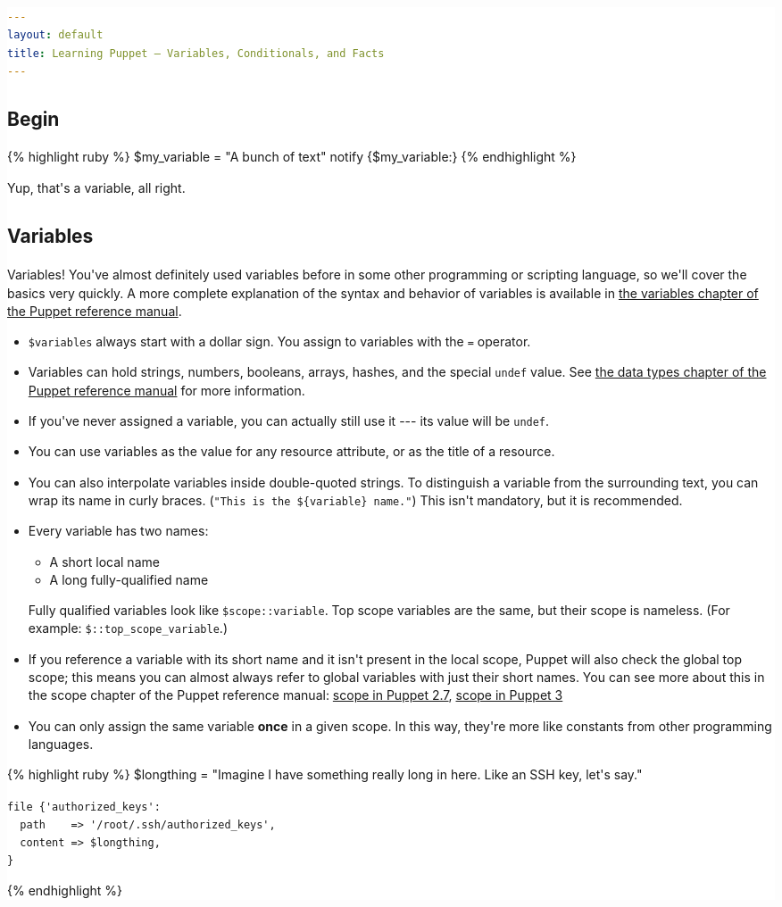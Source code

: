 ```yaml
---
layout: default
title: Learning Puppet — Variables, Conditionals, and Facts
---
```


[next]: ./modules1.html
[customfacts]: /facter/latest/custom_facts.html


Begin
-----

{% highlight ruby %}
    $my_variable = "A bunch of text"
    notify {$my_variable:}
{% endhighlight %}

Yup, that's a variable, all right.

Variables
---------

Variables! You've almost definitely used variables before in some other programming or scripting language, so we'll cover the basics very quickly. A more complete explanation of the syntax and behavior of variables is available in [the variables chapter of the Puppet reference manual](/puppet/latest/reference/lang_variables.html).

* `$variables` always start with a dollar sign. You assign to variables with the `=` operator.
* Variables can hold strings, numbers, booleans, arrays, hashes, and the special `undef` value. See [the data types chapter of the Puppet reference manual](/puppet/latest/reference/lang_datatypes.html) for more information.
* If you've never assigned a variable, you can actually still use it --- its value will be `undef`.
* You can use variables as the value for any resource attribute, or as the title of a resource.
* You can also interpolate variables inside double-quoted strings. To distinguish a variable from the surrounding text, you can wrap its name in curly braces. (`"This is the ${variable} name."`) This isn't mandatory, but it is recommended.
* Every variable has two names:
    * A short local name
    * A long fully-qualified name

    Fully qualified variables look like `$scope::variable`. Top scope variables are the same, but their scope is nameless. (For example: `$::top_scope_variable`.)
* If you reference a variable with its short name and it isn't present in the local scope, Puppet will also check the global top scope; this means you can almost always refer to global variables with just their short names. You can see more about this in the scope chapter of the Puppet reference manual: [scope in Puppet 2.7](/puppet/2.7/reference/lang_scope.html), [scope in Puppet 3](/puppet/latest/reference/lang_scope.html)
* You can only assign the same variable **once** in a given scope. In this way, they're more like constants from other programming languages.

{% highlight ruby %}
    $longthing = "Imagine I have something really long in here. Like an SSH key, let's say."

    file {'authorized_keys':
      path    => '/root/.ssh/authorized_keys',
      content => $longthing,
    }
{% endhighlight %}


[lang_facts]: /puppet/latest/reference/lang_variables.html#facts-and-built-in-variables
[core_facts]: /facter/latest/core_facts.html
[lang_if]: /puppet/latest/reference/lang_conditional.html#if-statements
[functions]: /puppet/latest/reference/lang_functions.html
[expressions]: /puppet/latest/reference/lang_expressions.html
[bool_convert]: /puppet/latest/reference/lang_datatypes.html#automatic-conversion-to-boolean
[strings]: /puppet/latest/reference/lang_datatypes.html#strings
[stdlib]: http://forge.puppetlabs.com/puppetlabs/stdlib
[lang_case]: /puppet/latest/reference/lang_conditional.html#case-statements
[regex]: /puppet/latest/reference/lang_datatypes.html#regular-expressions
[lang_eq]: /puppet/latest/reference/lang_expressions.html#equality
[dl]: http://info.puppetlabs.com/download-pe.html
[quick]: /pe/latest/quick_start.html